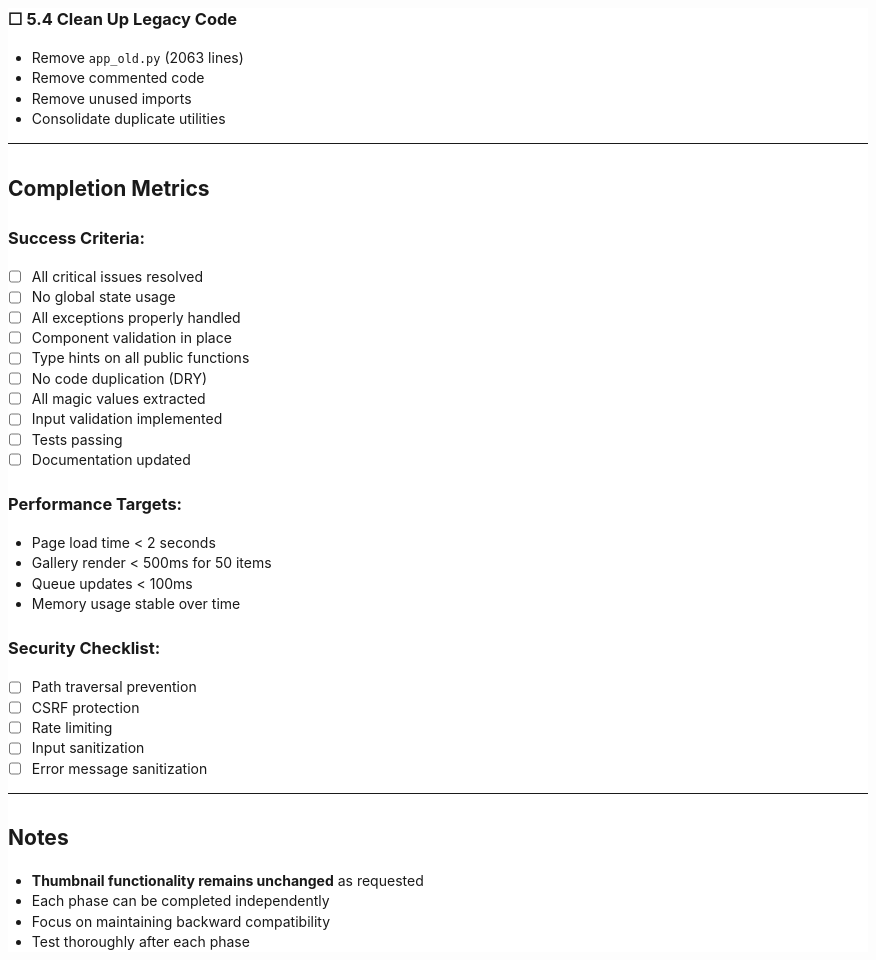 ### ☐ 5.4 Clean Up Legacy Code
- Remove `app_old.py` (2063 lines)
- Remove commented code
- Remove unused imports
- Consolidate duplicate utilities

---

## Completion Metrics

### Success Criteria:
- [ ] All critical issues resolved
- [ ] No global state usage
- [ ] All exceptions properly handled
- [ ] Component validation in place
- [ ] Type hints on all public functions
- [ ] No code duplication (DRY)
- [ ] All magic values extracted
- [ ] Input validation implemented
- [ ] Tests passing
- [ ] Documentation updated

### Performance Targets:
- Page load time < 2 seconds
- Gallery render < 500ms for 50 items
- Queue updates < 100ms
- Memory usage stable over time

### Security Checklist:
- [ ] Path traversal prevention
- [ ] CSRF protection
- [ ] Rate limiting
- [ ] Input sanitization
- [ ] Error message sanitization

---

## Notes
- **Thumbnail functionality remains unchanged** as requested
- Each phase can be completed independently
- Focus on maintaining backward compatibility
- Test thoroughly after each phase